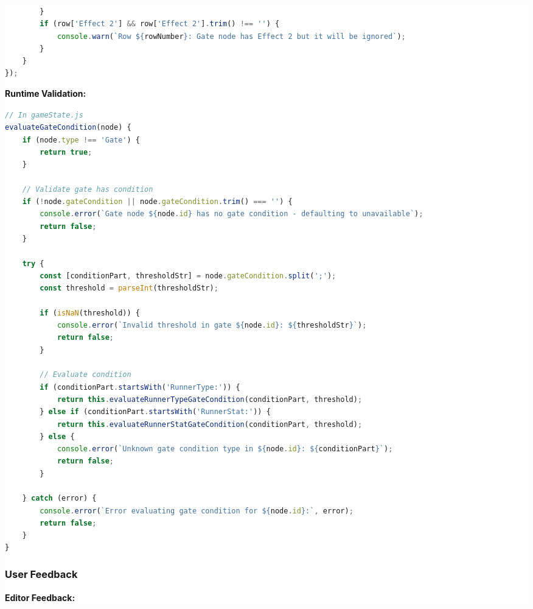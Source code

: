 ```javascript
        }
        if (row['Effect 2'] && row['Effect 2'].trim() !== '') {
            console.warn(`Row ${rowNumber}: Gate node has Effect 2 but it will be ignored`);
        }
    }
});
```

**Runtime Validation:**

```javascript
// In gameState.js
evaluateGateCondition(node) {
    if (node.type !== 'Gate') {
        return true;
    }

    // Validate gate has condition
    if (!node.gateCondition || node.gateCondition.trim() === '') {
        console.error(`Gate node ${node.id} has no gate condition - defaulting to unavailable`);
        return false;
    }

    try {
        const [conditionPart, thresholdStr] = node.gateCondition.split(';');
        const threshold = parseInt(thresholdStr);

        if (isNaN(threshold)) {
            console.error(`Invalid threshold in gate ${node.id}: ${thresholdStr}`);
            return false;
        }

        // Evaluate condition
        if (conditionPart.startsWith('RunnerType:')) {
            return this.evaluateRunnerTypeGateCondition(conditionPart, threshold);
        } else if (conditionPart.startsWith('RunnerStat:')) {
            return this.evaluateRunnerStatGateCondition(conditionPart, threshold);
        } else {
            console.error(`Unknown gate condition type in ${node.id}: ${conditionPart}`);
            return false;
        }

    } catch (error) {
        console.error(`Error evaluating gate condition for ${node.id}:`, error);
        return false;
    }
}
```

### User Feedback

**Editor Feedback:**
